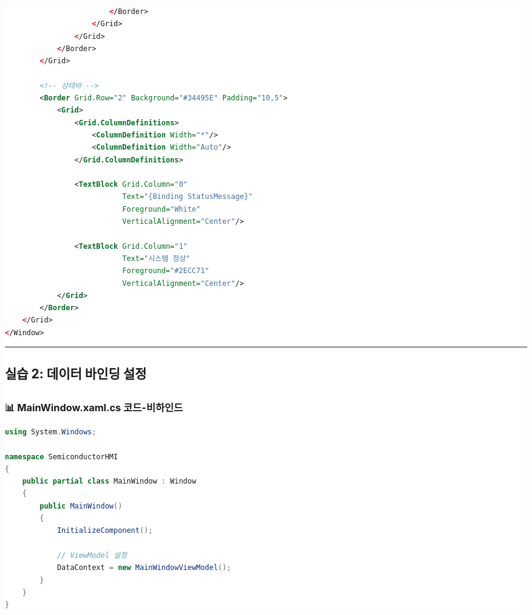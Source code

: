 ```xml
                        </Border>
                    </Grid>
                </Grid>
            </Border>
        </Grid>

        <!-- 상태바 -->
        <Border Grid.Row="2" Background="#34495E" Padding="10,5">
            <Grid>
                <Grid.ColumnDefinitions>
                    <ColumnDefinition Width="*"/>
                    <ColumnDefinition Width="Auto"/>
                </Grid.ColumnDefinitions>

                <TextBlock Grid.Column="0"
                           Text="{Binding StatusMessage}"
                           Foreground="White"
                           VerticalAlignment="Center"/>

                <TextBlock Grid.Column="1"
                           Text="시스템 정상"
                           Foreground="#2ECC71"
                           VerticalAlignment="Center"/>
            </Grid>
        </Border>
    </Grid>
</Window>
```

</div>

---

## 실습 2: 데이터 바인딩 설정

<div style="margin: 2rem 0;">

### 📊 MainWindow.xaml.cs 코드-비하인드

```csharp
using System.Windows;

namespace SemiconductorHMI
{
    public partial class MainWindow : Window
    {
        public MainWindow()
        {
            InitializeComponent();

            // ViewModel 설정
            DataContext = new MainWindowViewModel();
        }
    }
}
```
